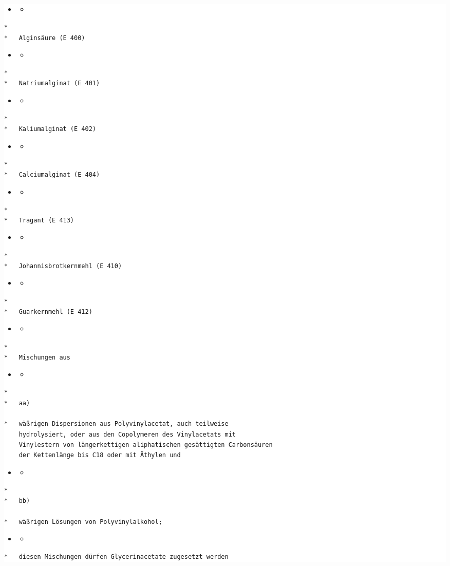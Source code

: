 
*    *
    *
    *   Alginsäure (E 400)


*    *
    *
    *   Natriumalginat (E 401)


*    *
    *
    *   Kaliumalginat (E 402)


*    *
    *
    *   Calciumalginat (E 404)


*    *
    *
    *   Tragant (E 413)


*    *
    *
    *   Johannisbrotkernmehl (E 410)


*    *
    *
    *   Guarkernmehl (E 412)


*    *
    *
    *   Mischungen aus


*    *
    *
    *   aa)

    *   wäßrigen Dispersionen aus Polyvinylacetat, auch teilweise
        hydrolysiert, oder aus den Copolymeren des Vinylacetats mit
        Vinylestern von längerkettigen aliphatischen gesättigten Carbonsäuren
        der Kettenlänge bis C18 oder mit Äthylen und


*    *
    *
    *   bb)

    *   wäßrigen Lösungen von Polyvinylalkohol;


*    *
    *   diesen Mischungen dürfen Glycerinacetate zugesetzt werden


